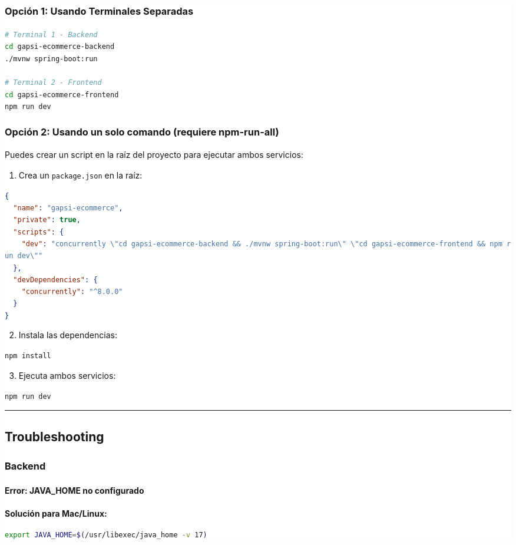 ### Opción 1: Usando Terminales Separadas

```bash
# Terminal 1 - Backend
cd gapsi-ecommerce-backend
./mvnw spring-boot:run

# Terminal 2 - Frontend
cd gapsi-ecommerce-frontend
npm run dev
```

### Opción 2: Usando un solo comando (requiere npm-run-all)

Puedes crear un script en la raíz del proyecto para ejecutar ambos servicios:

1. Crea un `package.json` en la raíz:

```json
{
  "name": "gapsi-ecommerce",
  "private": true,
  "scripts": {
    "dev": "concurrently \"cd gapsi-ecommerce-backend && ./mvnw spring-boot:run\" \"cd gapsi-ecommerce-frontend && npm run dev\""
  },
  "devDependencies": {
    "concurrently": "^8.0.0"
  }
}
```

2. Instala las dependencias:

```bash
npm install
```

3. Ejecuta ambos servicios:

```bash
npm run dev
```

---

## Troubleshooting

### Backend

#### Error: JAVA_HOME no configurado

**Solución para Mac/Linux:**
```bash
export JAVA_HOME=$(/usr/libexec/java_home -v 17)
```

